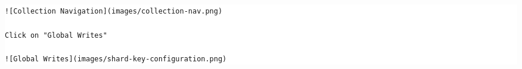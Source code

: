     ![Collection Navigation](images/collection-nav.png)

    Click on "Global Writes"

    ![Global Writes](images/shard-key-configuration.png)
